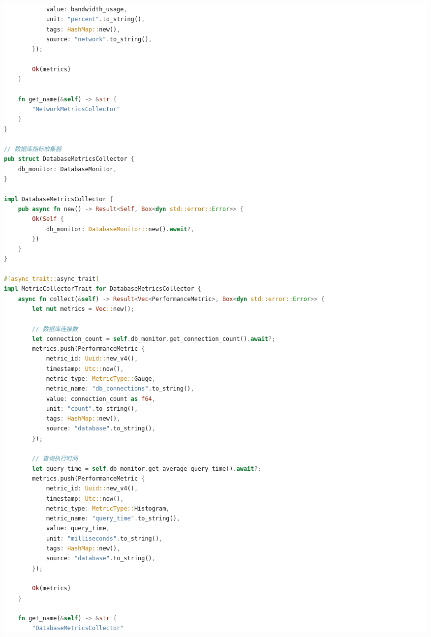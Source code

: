 ```rust
            value: bandwidth_usage,
            unit: "percent".to_string(),
            tags: HashMap::new(),
            source: "network".to_string(),
        });

        Ok(metrics)
    }

    fn get_name(&self) -> &str {
        "NetworkMetricsCollector"
    }
}

// 数据库指标收集器
pub struct DatabaseMetricsCollector {
    db_monitor: DatabaseMonitor,
}

impl DatabaseMetricsCollector {
    pub async fn new() -> Result<Self, Box<dyn std::error::Error>> {
        Ok(Self {
            db_monitor: DatabaseMonitor::new().await?,
        })
    }
}

#[async_trait::async_trait]
impl MetricCollectorTrait for DatabaseMetricsCollector {
    async fn collect(&self) -> Result<Vec<PerformanceMetric>, Box<dyn std::error::Error>> {
        let mut metrics = Vec::new();
        
        // 数据库连接数
        let connection_count = self.db_monitor.get_connection_count().await?;
        metrics.push(PerformanceMetric {
            metric_id: Uuid::new_v4(),
            timestamp: Utc::now(),
            metric_type: MetricType::Gauge,
            metric_name: "db_connections".to_string(),
            value: connection_count as f64,
            unit: "count".to_string(),
            tags: HashMap::new(),
            source: "database".to_string(),
        });

        // 查询执行时间
        let query_time = self.db_monitor.get_average_query_time().await?;
        metrics.push(PerformanceMetric {
            metric_id: Uuid::new_v4(),
            timestamp: Utc::now(),
            metric_type: MetricType::Histogram,
            metric_name: "query_time".to_string(),
            value: query_time,
            unit: "milliseconds".to_string(),
            tags: HashMap::new(),
            source: "database".to_string(),
        });

        Ok(metrics)
    }

    fn get_name(&self) -> &str {
        "DatabaseMetricsCollector"
```